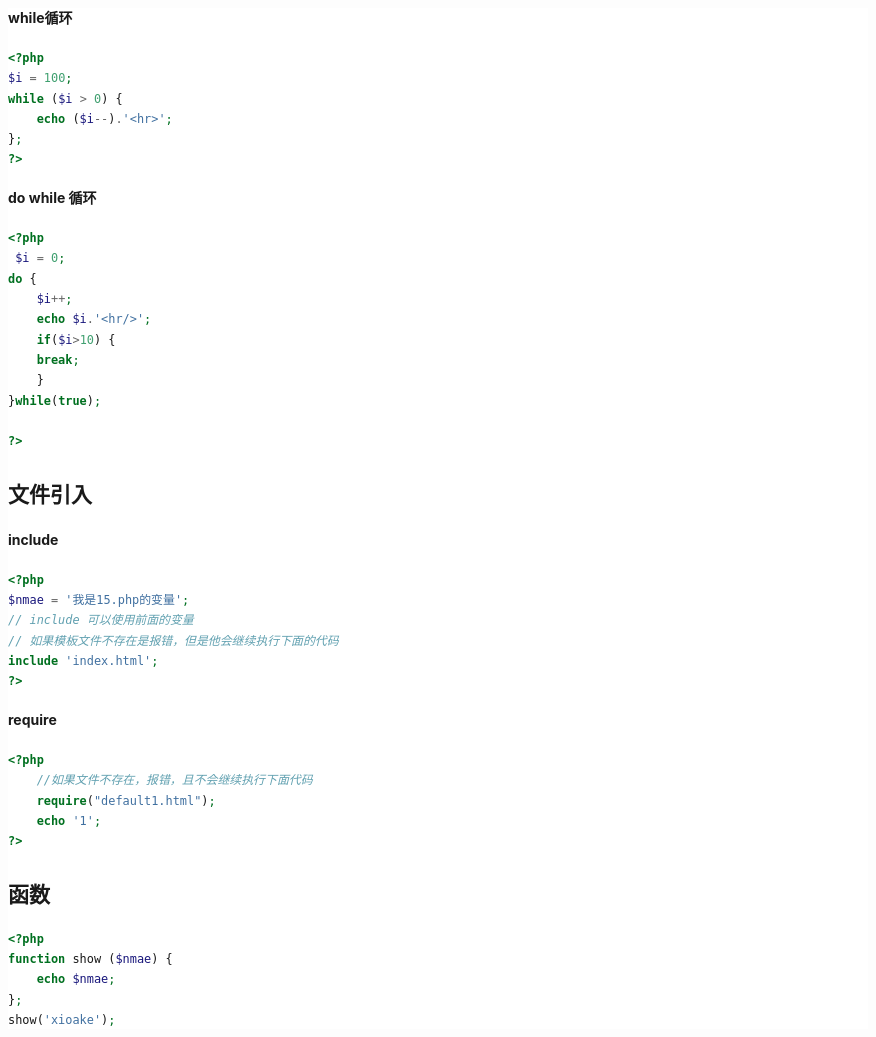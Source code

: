 #### while循环

```php
<?php
$i = 100;
while ($i > 0) {    
	echo ($i--).'<hr>';
};
?>
```

#### do while 循环

```php
<?php
 $i = 0;
do {
    $i++;
    echo $i.'<hr/>';
    if($i>10) {
    break;
    }
}while(true);

?>
```

## 文件引入

#### include

```php
<?php
$nmae = '我是15.php的变量';
// include 可以使用前面的变量
// 如果模板文件不存在是报错，但是他会继续执行下面的代码
include 'index.html';
?>
```

#### require

```PHP
<?php
    //如果文件不存在，报错，且不会继续执行下面代码 
    require("default1.html");
    echo '1';
?>
```

## 函数

```PHP
<?php
function show ($nmae) {
    echo $nmae;
};
show('xioake');
```

